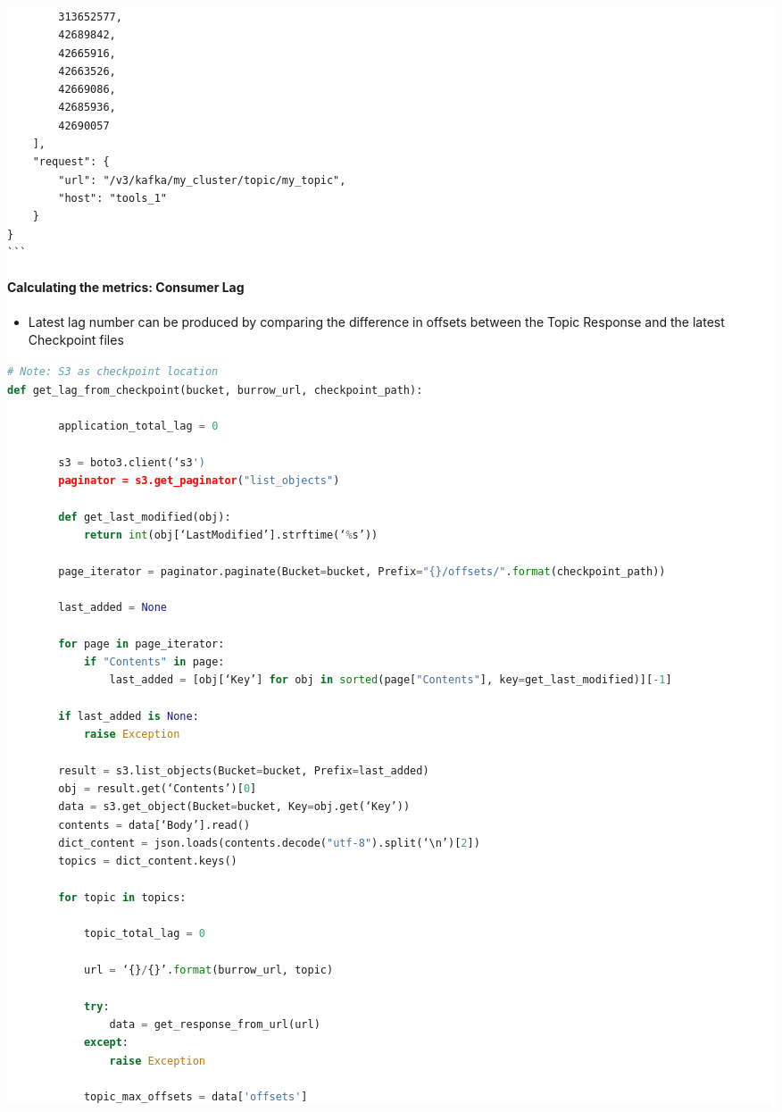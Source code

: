             313652577,
            42689842,
            42665916,
            42663526,
            42669086,
            42685936,
            42690057
        ],
        "request": {
            "url": "/v3/kafka/my_cluster/topic/my_topic",
            "host": "tools_1"
        }
    }
    ```

#### Calculating the metrics: Consumer Lag
- Latest lag number can be produced by comparing the difference in offsets between the Topic Response and the latest Checkpoint files 

``` py
# Note: S3 as checkpoint location
def get_lag_from_checkpoint(bucket, burrow_url, checkpoint_path):

        application_total_lag = 0

        s3 = boto3.client(‘s3')
        paginator = s3.get_paginator("list_objects")

        def get_last_modified(obj):
            return int(obj[‘LastModified’].strftime(‘%s’))

        page_iterator = paginator.paginate(Bucket=bucket, Prefix="{}/offsets/".format(checkpoint_path))

        last_added = None

        for page in page_iterator:
            if "Contents" in page:
                last_added = [obj[‘Key’] for obj in sorted(page["Contents"], key=get_last_modified)][-1]

        if last_added is None:
            raise Exception

        result = s3.list_objects(Bucket=bucket, Prefix=last_added)
        obj = result.get(‘Contents’)[0]
        data = s3.get_object(Bucket=bucket, Key=obj.get(‘Key’))
        contents = data[‘Body’].read()
        dict_content = json.loads(contents.decode("utf-8").split(‘\n’)[2])
        topics = dict_content.keys()

        for topic in topics:

            topic_total_lag = 0

            url = ‘{}/{}’.format(burrow_url, topic)
       
            try:
                data = get_response_from_url(url)
            except:
                raise Exception

            topic_max_offsets = data['offsets']

```